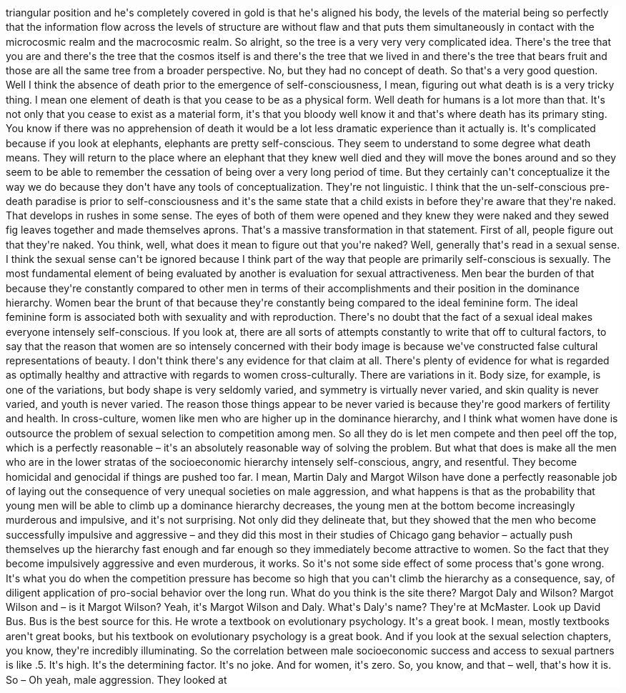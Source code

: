triangular position and he's completely covered in gold is that he's aligned his body, the levels of the material being so perfectly that the information flow across the levels of structure are without flaw and that puts them simultaneously in contact with the microcosmic realm and the macrocosmic realm. So alright, so the tree is a very very very complicated idea. There's the tree that you are and there's the tree that the cosmos itself is and there's the tree that we lived in and there's the tree that bears fruit and those are all the same tree from a broader perspective. No, but they had no concept of death. So that's a very good question. Well I think the absence of death prior to the emergence of self-consciousness, I mean, figuring out what death is is a very tricky thing. I mean one element of death is that you cease to be as a physical form. Well death for humans is a lot more than that. It's not only that you cease to exist as a material form, it's that you bloody well know it and that's where death has its primary sting. You know if there was no apprehension of death it would be a lot less dramatic experience than it actually is. It's complicated because if you look at elephants, elephants are pretty self-conscious. They seem to understand to some degree what death means. They will return to the place where an elephant that they knew well died and they will move the bones around and so they seem to be able to remember the cessation of being over a very long period of time. But they certainly can't conceptualize it the way we do because they don't have any tools of conceptualization. They're not linguistic. I think that the un-self-conscious pre-death paradise is prior to self-consciousness and it's the same state that a child exists in before they're aware that they're naked. That develops in rushes in some sense. The eyes of both of them were opened and they knew they were naked and they sewed fig leaves together and made themselves aprons. That's a massive transformation in that statement. First of all, people figure out that they're naked. You think, well, what does it mean to figure out that you're naked? Well, generally that's read in a sexual sense. I think the sexual sense can't be ignored because I think part of the way that people are primarily self-conscious is sexually. The most fundamental element of being evaluated by another is evaluation for sexual attractiveness. Men bear the burden of that because they're constantly compared to other men in terms of their accomplishments and their position in the dominance hierarchy. Women bear the brunt of that because they're constantly being compared to the ideal feminine form. The ideal feminine form is associated both with sexuality and with reproduction. There's no doubt that the fact of a sexual ideal makes everyone intensely self-conscious. If you look at, there are all sorts of attempts constantly to write that off to cultural factors, to say that the reason that women are so intensely concerned with their body image is because we've constructed false cultural representations of beauty. I don't think there's any evidence for that claim at all. There's plenty of evidence for what is regarded as optimally healthy and attractive with regards to women cross-culturally. There are variations in it. Body size, for example, is one of the variations, but body shape is very seldomly varied, and symmetry is virtually never varied, and skin quality is never varied, and youth is never varied. The reason those things appear to be never varied is because they're good markers of fertility and health. In cross-culture, women like men who are higher up in the dominance hierarchy, and I think what women have done is outsource the problem of sexual selection to competition among men. So all they do is let men compete and then peel off the top, which is a perfectly reasonable – it's an absolutely reasonable way of solving the problem. But what that does is make all the men who are in the lower stratas of the socioeconomic hierarchy intensely self-conscious, angry, and resentful. They become homicidal and genocidal if things are pushed too far. I mean, Martin Daly and Margot Wilson have done a perfectly reasonable job of laying out the consequence of very unequal societies on male aggression, and what happens is that as the probability that young men will be able to climb up a dominance hierarchy decreases, the young men at the bottom become increasingly murderous and impulsive, and it's not surprising. Not only did they delineate that, but they showed that the men who become successfully impulsive and aggressive – and they did this most in their studies of Chicago gang behavior – actually push themselves up the hierarchy fast enough and far enough so they immediately become attractive to women. So the fact that they become impulsively aggressive and even murderous, it works. So it's not some side effect of some process that's gone wrong. It's what you do when the competition pressure has become so high that you can't climb the hierarchy as a consequence, say, of diligent application of pro-social behavior over the long run. What do you think is the site there? Margot Daly and Wilson? Margot Wilson and – is it Margot Wilson? Yeah, it's Margot Wilson and Daly. What's Daly's name? They're at McMaster. Look up David Bus. Bus is the best source for this. He wrote a textbook on evolutionary psychology. It's a great book. I mean, mostly textbooks aren't great books, but his textbook on evolutionary psychology is a great book. And if you look at the sexual selection chapters, you know, they're incredibly illuminating. So the correlation between male socioeconomic success and access to sexual partners is like .5. It's high. It's the determining factor. It's no joke. And for women, it's zero. So, you know, and that – well, that's how it is. So – Oh yeah, male aggression. They looked at
